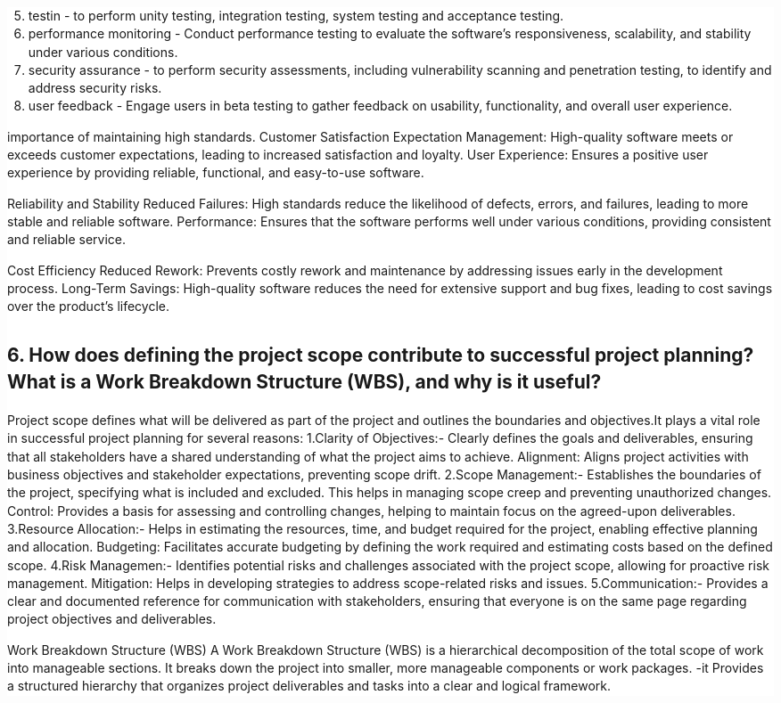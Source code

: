 5. testin - to perform unity testing, integration testing, system testing and acceptance testing.
6. performance monitoring - Conduct performance testing to evaluate the software’s responsiveness, scalability, and stability under various conditions.
7. security assurance - to perform security assessments, including vulnerability scanning and penetration testing, to identify and address security risks.
8. user feedback - Engage users in beta testing to gather feedback on usability, functionality, and overall user experience.

importance of maintaining high standards.
Customer Satisfaction
Expectation Management: High-quality software meets or exceeds customer expectations, leading to increased satisfaction and loyalty.
User Experience: Ensures a positive user experience by providing reliable, functional, and easy-to-use software.

Reliability and Stability
Reduced Failures: High standards reduce the likelihood of defects, errors, and failures, leading to more stable and reliable software.
Performance: Ensures that the software performs well under various conditions, providing consistent and reliable service.

Cost Efficiency
Reduced Rework: Prevents costly rework and maintenance by addressing issues early in the development process.
Long-Term Savings: High-quality software reduces the need for extensive support and bug fixes, leading to cost savings over the product’s lifecycle.




## 6. How does defining the project scope contribute to successful project planning? What is a Work Breakdown Structure (WBS), and why is it useful?
Project scope defines what will be delivered as part of the project and outlines the boundaries and objectives.It plays a vital role in successful project planning for several reasons:
1.Clarity of Objectives:- Clearly defines the goals and deliverables, ensuring that all stakeholders have a shared understanding of what the project aims to achieve.
Alignment: Aligns project activities with business objectives and stakeholder expectations, preventing scope drift.
2.Scope Management:- Establishes the boundaries of the project, specifying what is included and excluded. This helps in managing scope creep and preventing unauthorized changes.
Control: Provides a basis for assessing and controlling changes, helping to maintain focus on the agreed-upon deliverables.
3.Resource Allocation:- Helps in estimating the resources, time, and budget required for the project, enabling effective planning and allocation.
Budgeting: Facilitates accurate budgeting by defining the work required and estimating costs based on the defined scope.
4.Risk Managemen:- Identifies potential risks and challenges associated with the project scope, allowing for proactive risk management.
Mitigation: Helps in developing strategies to address scope-related risks and issues.
5.Communication:- Provides a clear and documented reference for communication with stakeholders, ensuring that everyone is on the same page regarding project objectives and deliverables.

Work Breakdown Structure (WBS)
A Work Breakdown Structure (WBS) is a hierarchical decomposition of the total scope of work into manageable sections. It breaks down the project into smaller, more manageable components or work packages. 
-it Provides a structured hierarchy that organizes project deliverables and tasks into a clear and logical framework.
